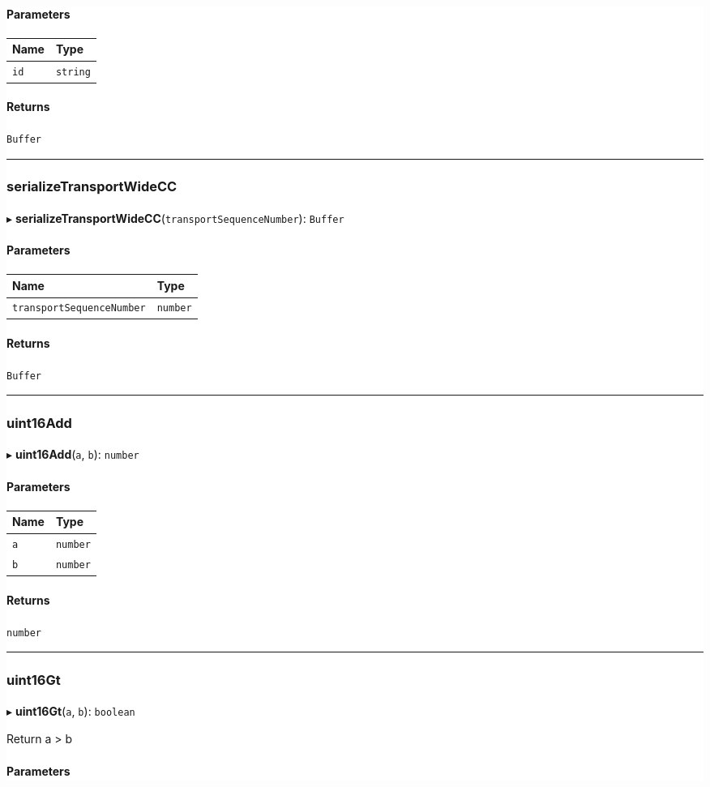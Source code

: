 #### Parameters

| Name | Type |
| :------ | :------ |
| `id` | `string` |

#### Returns

`Buffer`

___

### serializeTransportWideCC

▸ **serializeTransportWideCC**(`transportSequenceNumber`): `Buffer`

#### Parameters

| Name | Type |
| :------ | :------ |
| `transportSequenceNumber` | `number` |

#### Returns

`Buffer`

___

### uint16Add

▸ **uint16Add**(`a`, `b`): `number`

#### Parameters

| Name | Type |
| :------ | :------ |
| `a` | `number` |
| `b` | `number` |

#### Returns

`number`

___

### uint16Gt

▸ **uint16Gt**(`a`, `b`): `boolean`

Return a > b

#### Parameters
